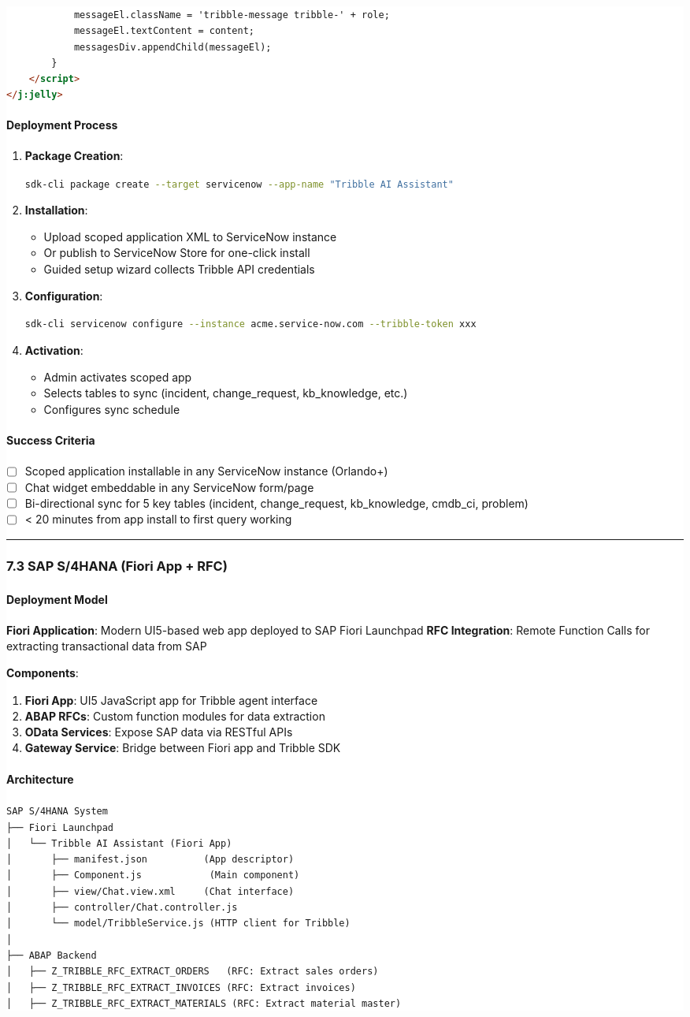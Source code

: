 ```html
            messageEl.className = 'tribble-message tribble-' + role;
            messageEl.textContent = content;
            messagesDiv.appendChild(messageEl);
        }
    </script>
</j:jelly>
```

#### Deployment Process

1. **Package Creation**:
   ```bash
   sdk-cli package create --target servicenow --app-name "Tribble AI Assistant"
   ```

2. **Installation**:
   - Upload scoped application XML to ServiceNow instance
   - Or publish to ServiceNow Store for one-click install
   - Guided setup wizard collects Tribble API credentials

3. **Configuration**:
   ```bash
   sdk-cli servicenow configure --instance acme.service-now.com --tribble-token xxx
   ```

4. **Activation**:
   - Admin activates scoped app
   - Selects tables to sync (incident, change_request, kb_knowledge, etc.)
   - Configures sync schedule

#### Success Criteria
- [ ] Scoped application installable in any ServiceNow instance (Orlando+)
- [ ] Chat widget embeddable in any ServiceNow form/page
- [ ] Bi-directional sync for 5 key tables (incident, change_request, kb_knowledge, cmdb_ci, problem)
- [ ] < 20 minutes from app install to first query working

---

### 7.3 SAP S/4HANA (Fiori App + RFC)

#### Deployment Model
**Fiori Application**: Modern UI5-based web app deployed to SAP Fiori Launchpad
**RFC Integration**: Remote Function Calls for extracting transactional data from SAP

**Components**:
1. **Fiori App**: UI5 JavaScript app for Tribble agent interface
2. **ABAP RFCs**: Custom function modules for data extraction
3. **OData Services**: Expose SAP data via RESTful APIs
4. **Gateway Service**: Bridge between Fiori app and Tribble SDK

#### Architecture

```
SAP S/4HANA System
├── Fiori Launchpad
│   └── Tribble AI Assistant (Fiori App)
│       ├── manifest.json          (App descriptor)
│       ├── Component.js            (Main component)
│       ├── view/Chat.view.xml     (Chat interface)
│       ├── controller/Chat.controller.js
│       └── model/TribbleService.js (HTTP client for Tribble)
│
├── ABAP Backend
│   ├── Z_TRIBBLE_RFC_EXTRACT_ORDERS   (RFC: Extract sales orders)
│   ├── Z_TRIBBLE_RFC_EXTRACT_INVOICES (RFC: Extract invoices)
│   ├── Z_TRIBBLE_RFC_EXTRACT_MATERIALS (RFC: Extract material master)
```